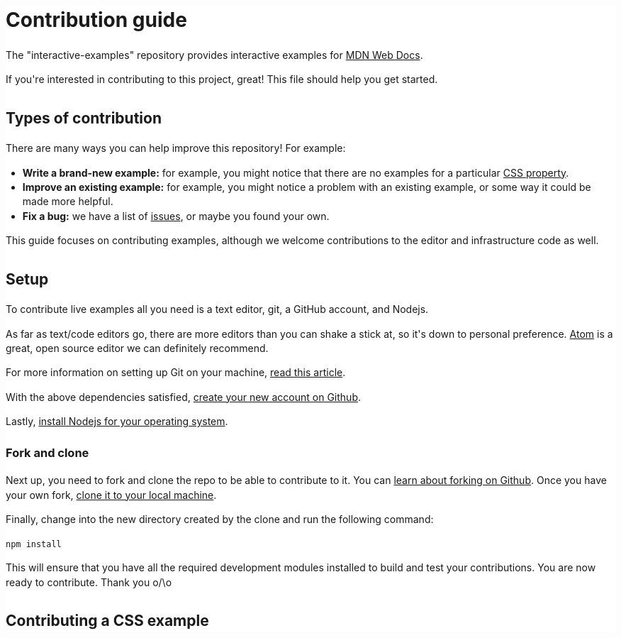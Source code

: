 # Contribution guide

The "interactive-examples" repository provides interactive examples for [MDN Web Docs](https://developer.mozilla.org).

If you're interested in contributing to this project, great! This file should help you get started.

## Types of contribution

There are many ways you can help improve this repository! For example:

* **Write a brand-new example:** for example, you might notice that there are no
examples for a particular [CSS property](https://developer.mozilla.org/en-US/docs/Web/CSS/Reference).
* **Improve an existing example:** for example,
you might notice a problem with an existing example, or some way it could be made more helpful.
* **Fix a bug:** we have a list of [issues](https://github.com/mdn/interactive-examples/issues),
or maybe you found your own.

This guide focuses on contributing examples, although we welcome contributions to the editor and infrastructure code as well.

## Setup

To contribute live examples all you need is a text editor, git, a GitHub account, and Nodejs.

As far as text/code editors go, there are more editors than you can shake a stick at, so it's down to personal preference. [Atom](https://atom.io/) is a great, open source editor we can definitely recommend.

For more information on setting up Git on your machine, [read this article](https://help.github.com/articles/set-up-git/).

With the above dependencies satisfied, [create your new account on Github](https://github.com/join).

Lastly, [install Nodejs for your operating system](https://nodejs.org/).

### Fork and clone

Next up, you need to fork and clone the repo to be able to contribute to it. You can [learn about forking on Github](https://help.github.com/articles/fork-a-repo). Once you have your own fork, [clone it to your local machine](https://help.github.com/articles/cloning-a-repository/).

Finally, change into the new directory created by the clone and run the following command:

```
npm install
```

This will ensure that you have all the required development modules installed to build and test your contributions. You are now ready to contribute. Thank you o/\o

## Contributing a CSS example
